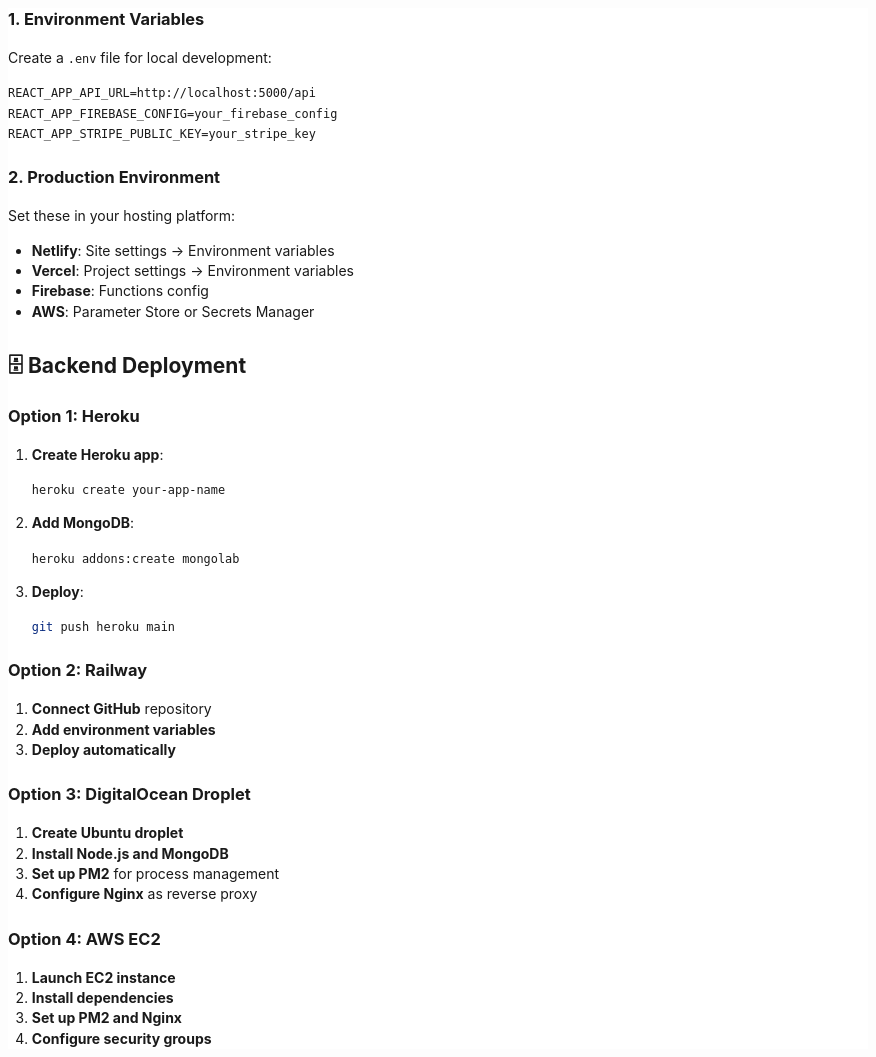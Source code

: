 ### 1. Environment Variables

Create a `.env` file for local development:

```env
REACT_APP_API_URL=http://localhost:5000/api
REACT_APP_FIREBASE_CONFIG=your_firebase_config
REACT_APP_STRIPE_PUBLIC_KEY=your_stripe_key
```

### 2. Production Environment

Set these in your hosting platform:

- **Netlify**: Site settings → Environment variables
- **Vercel**: Project settings → Environment variables
- **Firebase**: Functions config
- **AWS**: Parameter Store or Secrets Manager

## 🗄️ Backend Deployment

### Option 1: Heroku

1. **Create Heroku app**:
   ```bash
   heroku create your-app-name
   ```

2. **Add MongoDB**:
   ```bash
   heroku addons:create mongolab
   ```

3. **Deploy**:
   ```bash
   git push heroku main
   ```

### Option 2: Railway

1. **Connect GitHub** repository
2. **Add environment variables**
3. **Deploy automatically**

### Option 3: DigitalOcean Droplet

1. **Create Ubuntu droplet**
2. **Install Node.js and MongoDB**
3. **Set up PM2** for process management
4. **Configure Nginx** as reverse proxy

### Option 4: AWS EC2

1. **Launch EC2 instance**
2. **Install dependencies**
3. **Set up PM2 and Nginx**
4. **Configure security groups**
